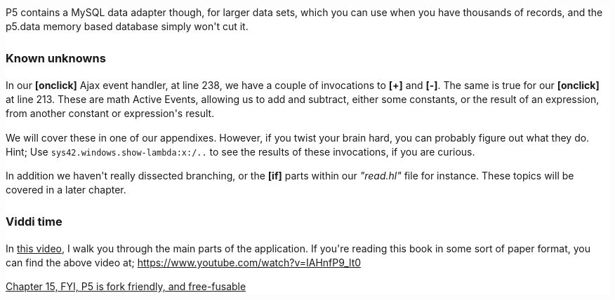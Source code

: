 P5 contains a MySQL data adapter though, for larger data sets, which you can use when you have thousands of records, and the p5.data memory based database simply won't cut it.

### Known unknowns

In our **[onclick]** Ajax event handler, at line 238, we have a couple of invocations to **[+]** and **[-]**. The same is true for our **[onclick]** at line 213. These are math Active Events, allowing us to add and subtract, either some constants, or the result of an expression, from another constant or expression's result.

We will cover these in one of our appendixes. However, if you twist your brain hard, you can probably figure out what they do. Hint; Use `sys42.windows.show-lambda:x:/..` to see the results of these invocations, if you are curious.

In addition we haven't really dissected branching, or the **[if]** parts within our *"read.hl"* file for instance. These topics will be covered in a later chapter.

### Viddi time

In [this video](https://www.youtube.com/watch?v=IAHnfP9_lt0), I walk you through the main parts of the application. If you're reading this book in some sort of paper format, you can find the above video at; https://www.youtube.com/watch?v=IAHnfP9_lt0

[Chapter 15, FYI, P5 is fork friendly, and free-fusable](chapter-15.md)
